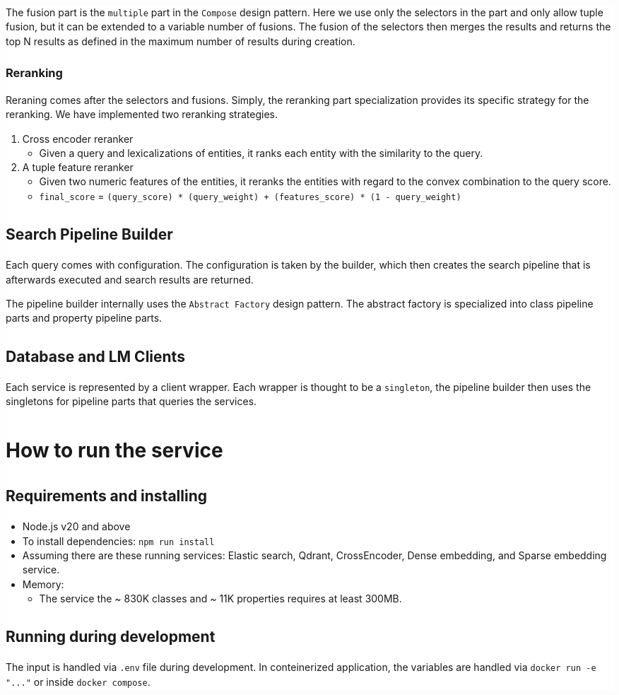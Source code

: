 The fusion part is the `multiple` part in the `Compose` design pattern.
Here we use only the selectors in the part and only allow tuple fusion, but it can be extended to a variable number of fusions.
The fusion of the selectors then merges the results and returns the top N results as defined in the maximum number of results during creation.

### Reranking

Reraning comes after the selectors and fusions.
Simply, the reranking part specialization provides its specific strategy for the reranking.
We have implemented two reranking strategies.

1. Cross encoder reranker
   - Given a query and lexicalizations of entities, it ranks each entity with the similarity to the query.
2. A tuple feature reranker
   - Given two numeric features of the entities, it reranks the entities with regard to the convex combination to the query score.
   - `final_score` = `(query_score) * (query_weight) + (features_score) * (1 - query_weight)`

## Search Pipeline Builder

Each query comes with configuration.
The configuration is taken by the builder, which then creates the search pipeline that is afterwards executed and search results are returned.

The pipeline builder internally uses the `Abstract Factory` design pattern.
The abstract factory is specialized into class pipeline parts and property pipeline parts.

## Database and LM Clients

Each service is represented by a client wrapper.
Each wrapper is thought to be a `singleton`, the pipeline builder then uses the singletons for pipeline parts that queries the services.

# How to run the service

## Requirements and installing

- Node.js v20 and above
- To install dependencies: `npm run install`
- Assuming there are these running services: Elastic search, Qdrant, CrossEncoder, Dense embedding, and Sparse embedding service.
- Memory:
  - The service the ~ 830K classes and ~ 11K properties requires at least 300MB.

## Running during development

The input is handled via `.env` file during development. In conteinerized application, the variables are handled via `docker run -e "..."` or inside `docker compose`.
